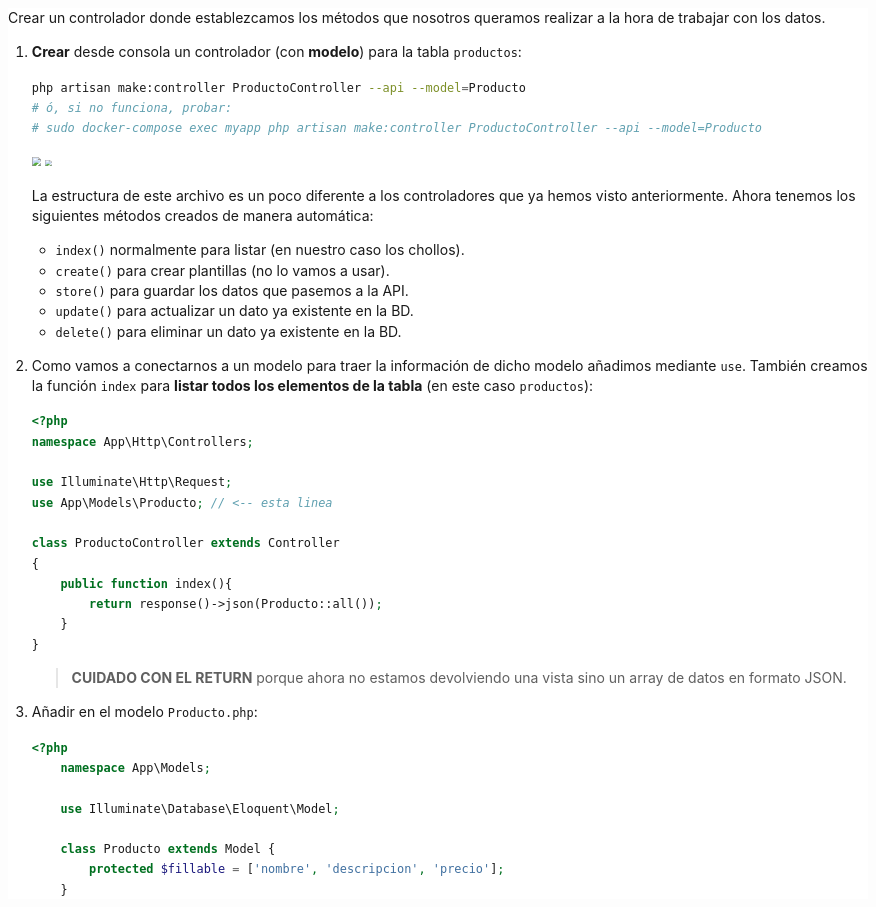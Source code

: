 Crear un controlador donde establezcamos los métodos que nosotros queramos realizar a la hora de trabajar con los datos.

1. **Crear** desde consola un controlador (con **modelo**) para la tabla `productos`:

   ```sh
   php artisan make:controller ProductoController --api --model=Producto
   # ó, si no funciona, probar:
   # sudo docker-compose exec myapp php artisan make:controller ProductoController --api --model=Producto
   ```

   <img src="/assets/ud07_apirestful_007.png" style="zoom: 60%;" />

   <img src="/assets/ud07_apirestful_007b.png" style="zoom: 40%;" />

   La estructura de este archivo es un poco diferente a los controladores que ya hemos visto anteriormente. Ahora tenemos los siguientes métodos creados de manera automática:

   - `index()` normalmente para listar (en nuestro caso los chollos).
   - `create()` para crear plantillas (no lo vamos a usar).
   - `store()` para guardar los datos que pasemos a la API.
   - `update()` para actualizar un dato ya existente en la BD.
   - `delete()` para eliminar un dato ya existente en la BD.

2. Como vamos a conectarnos a un modelo para traer la información de dicho modelo añadimos mediante `use`. También creamos la función `index` para **listar todos los elementos de la tabla** (en este caso `productos`):

   ```php
   <?php
   namespace App\Http\Controllers;
   
   use Illuminate\Http\Request;
   use App\Models\Producto; // <-- esta linea
   
   class ProductoController extends Controller
   {
       public function index(){
           return response()->json(Producto::all());
       }
   }
   ```

   > **CUIDADO CON EL RETURN** porque ahora no estamos devolviendo una vista sino un array de datos en formato JSON.

3. Añadir en el modelo `Producto.php`:

   ```php
   <?php
       namespace App\Models;
   
       use Illuminate\Database\Eloquent\Model;
   
       class Producto extends Model {
           protected $fillable = ['nombre', 'descripcion', 'precio'];
       }
   ```

